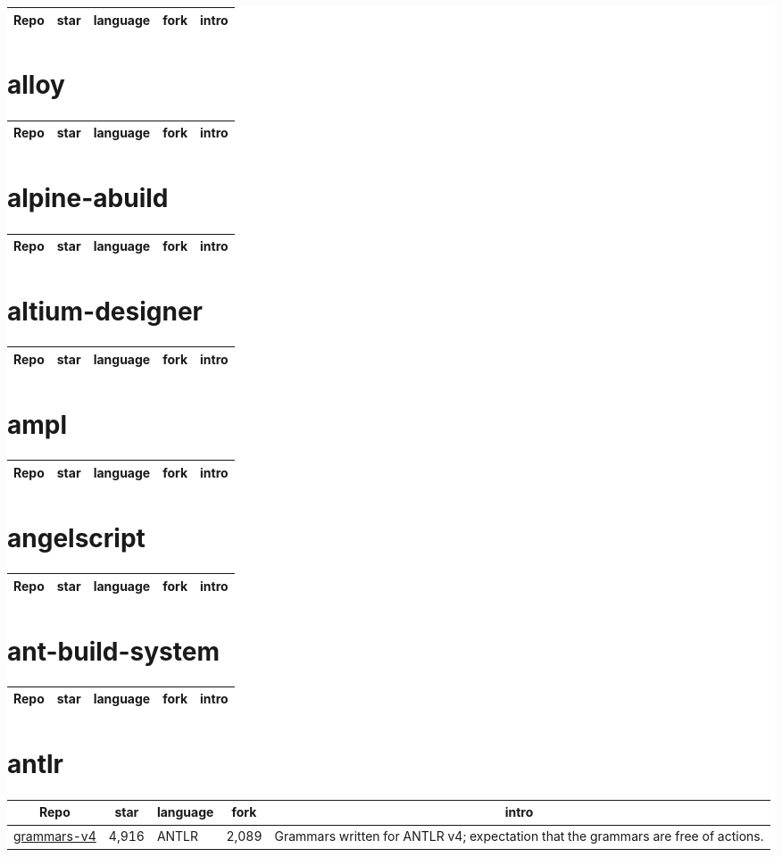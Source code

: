 Repo|star|language|fork|intro
-|-|-|-|-



# alloy

Repo|star|language|fork|intro
-|-|-|-|-



# alpine-abuild

Repo|star|language|fork|intro
-|-|-|-|-



# altium-designer

Repo|star|language|fork|intro
-|-|-|-|-



# ampl

Repo|star|language|fork|intro
-|-|-|-|-



# angelscript

Repo|star|language|fork|intro
-|-|-|-|-



# ant-build-system

Repo|star|language|fork|intro
-|-|-|-|-



# antlr

Repo|star|language|fork|intro
-|-|-|-|-
[grammars-v4](https://github.com/antlr/grammars-v4)|4,916|ANTLR|2,089|Grammars written for ANTLR v4; expectation that the grammars are free of actions.
